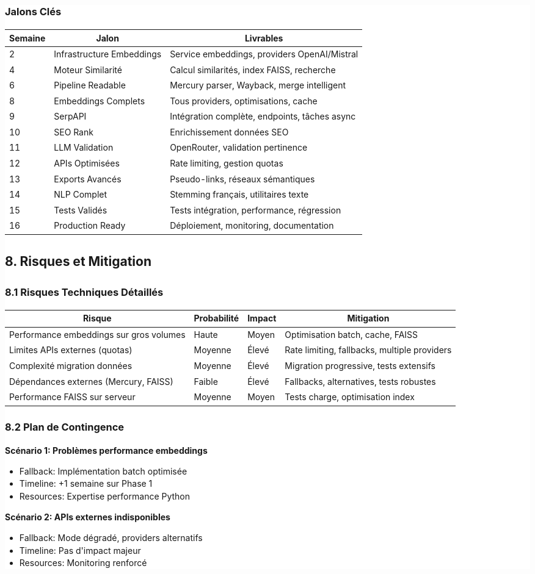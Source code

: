 ```gantt
```

### Jalons Clés

| Semaine | Jalon | Livrables |
|---------|-------|-----------|
| 2 | Infrastructure Embeddings | Service embeddings, providers OpenAI/Mistral |
| 4 | Moteur Similarité | Calcul similarités, index FAISS, recherche |
| 6 | Pipeline Readable | Mercury parser, Wayback, merge intelligent |
| 8 | Embeddings Complets | Tous providers, optimisations, cache |
| 9 | SerpAPI | Intégration complète, endpoints, tâches async |
| 10 | SEO Rank | Enrichissement données SEO |
| 11 | LLM Validation | OpenRouter, validation pertinence |
| 12 | APIs Optimisées | Rate limiting, gestion quotas |
| 13 | Exports Avancés | Pseudo-links, réseaux sémantiques |
| 14 | NLP Complet | Stemming français, utilitaires texte |
| 15 | Tests Validés | Tests intégration, performance, régression |
| 16 | Production Ready | Déploiement, monitoring, documentation |

## 8. Risques et Mitigation

### 8.1 Risques Techniques Détaillés

| Risque | Probabilité | Impact | Mitigation |
|--------|-------------|---------|------------|
| Performance embeddings sur gros volumes | Haute | Moyen | Optimisation batch, cache, FAISS |
| Limites APIs externes (quotas) | Moyenne | Élevé | Rate limiting, fallbacks, multiple providers |
| Complexité migration données | Moyenne | Élevé | Migration progressive, tests extensifs |
| Dépendances externes (Mercury, FAISS) | Faible | Élevé | Fallbacks, alternatives, tests robustes |
| Performance FAISS sur serveur | Moyenne | Moyen | Tests charge, optimisation index |

### 8.2 Plan de Contingence

**Scénario 1: Problèmes performance embeddings**
- Fallback: Implémentation batch optimisée
- Timeline: +1 semaine sur Phase 1
- Resources: Expertise performance Python

**Scénario 2: APIs externes indisponibles**
- Fallback: Mode dégradé, providers alternatifs
- Timeline: Pas d'impact majeur
- Resources: Monitoring renforcé
